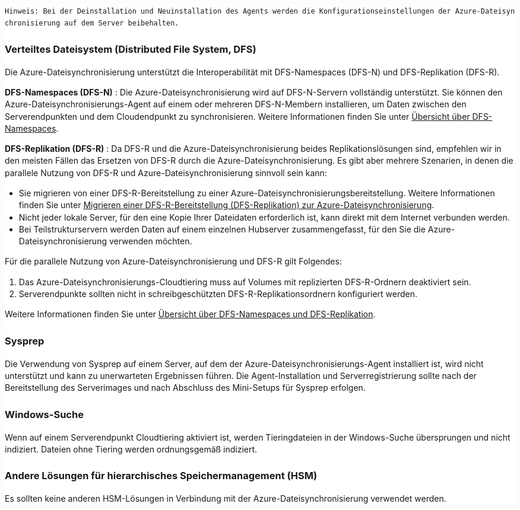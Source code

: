     Hinweis: Bei der Deinstallation und Neuinstallation des Agents werden die Konfigurationseinstellungen der Azure-Dateisynchronisierung auf dem Server beibehalten.

### <a name="distributed-file-system-dfs"></a>Verteiltes Dateisystem (Distributed File System, DFS)
Die Azure-Dateisynchronisierung unterstützt die Interoperabilität mit DFS-Namespaces (DFS-N) und DFS-Replikation (DFS-R).

**DFS-Namespaces (DFS-N)** : Die Azure-Dateisynchronisierung wird auf DFS-N-Servern vollständig unterstützt. Sie können den Azure-Dateisynchronisierungs-Agent auf einem oder mehreren DFS-N-Membern installieren, um Daten zwischen den Serverendpunkten und dem Cloudendpunkt zu synchronisieren. Weitere Informationen finden Sie unter [Übersicht über DFS-Namespaces](https://docs.microsoft.com/windows-server/storage/dfs-namespaces/dfs-overview).
 
**DFS-Replikation (DFS-R)** : Da DFS-R und die Azure-Dateisynchronisierung beides Replikationslösungen sind, empfehlen wir in den meisten Fällen das Ersetzen von DFS-R durch die Azure-Dateisynchronisierung. Es gibt aber mehrere Szenarien, in denen die parallele Nutzung von DFS-R und Azure-Dateisynchronisierung sinnvoll sein kann:

- Sie migrieren von einer DFS-R-Bereitstellung zu einer Azure-Dateisynchronisierungsbereitstellung. Weitere Informationen finden Sie unter [Migrieren einer DFS-R-Bereitstellung (DFS-Replikation) zur Azure-Dateisynchronisierung](storage-sync-files-deployment-guide.md#migrate-a-dfs-replication-dfs-r-deployment-to-azure-file-sync).
- Nicht jeder lokale Server, für den eine Kopie Ihrer Dateidaten erforderlich ist, kann direkt mit dem Internet verbunden werden.
- Bei Teilstrukturservern werden Daten auf einem einzelnen Hubserver zusammengefasst, für den Sie die Azure-Dateisynchronisierung verwenden möchten.

Für die parallele Nutzung von Azure-Dateisynchronisierung und DFS-R gilt Folgendes:

1. Das Azure-Dateisynchronisierungs-Cloudtiering muss auf Volumes mit replizierten DFS-R-Ordnern deaktiviert sein.
2. Serverendpunkte sollten nicht in schreibgeschützten DFS-R-Replikationsordnern konfiguriert werden.

Weitere Informationen finden Sie unter [Übersicht über DFS-Namespaces und DFS-Replikation](https://technet.microsoft.com/library/jj127250).

### <a name="sysprep"></a>Sysprep
Die Verwendung von Sysprep auf einem Server, auf dem der Azure-Dateisynchronisierungs-Agent installiert ist, wird nicht unterstützt und kann zu unerwarteten Ergebnissen führen. Die Agent-Installation und Serverregistrierung sollte nach der Bereitstellung des Serverimages und nach Abschluss des Mini-Setups für Sysprep erfolgen.

### <a name="windows-search"></a>Windows-Suche
Wenn auf einem Serverendpunkt Cloudtiering aktiviert ist, werden Tieringdateien in der Windows-Suche übersprungen und nicht indiziert. Dateien ohne Tiering werden ordnungsgemäß indiziert.

### <a name="other-hierarchical-storage-management-hsm-solutions"></a>Andere Lösungen für hierarchisches Speichermanagement (HSM)
Es sollten keine anderen HSM-Lösungen in Verbindung mit der Azure-Dateisynchronisierung verwendet werden.
